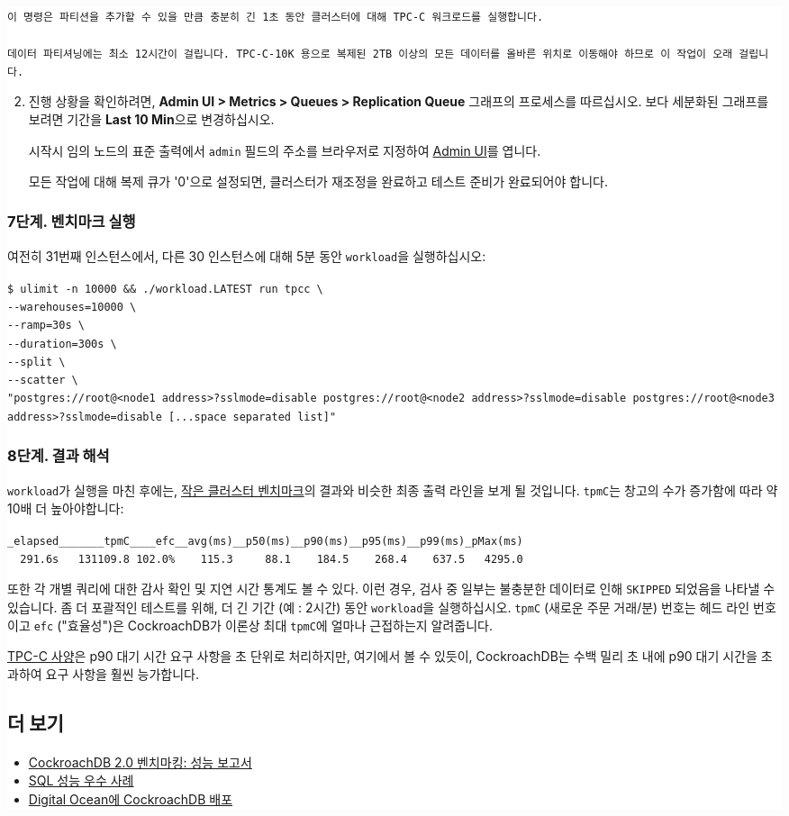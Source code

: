     이 명령은 파티션을 추가할 수 있을 만큼 충분히 긴 1초 동안 클러스터에 대해 TPC-C 워크로드를 실행합니다.

    데이터 파티셔닝에는 최소 12시간이 걸립니다. TPC-C-10K 용으로 복제된 2TB 이상의 모든 데이터를 올바른 위치로 이동해야 하므로 이 작업이 오래 걸립니다.

2. 진행 상황을 확인하려면, **Admin UI > Metrics > Queues > Replication Queue** 그래프의 프로세스를 따르십시오. 보다 세분화된 그래프를 보려면 기간을 **Last 10 Min**으로 변경하십시오.

    시작시 임의 노드의 표준 출력에서 `admin` 필드의 주소를 브라우저로 지정하여 [Admin UI](admin-ui-access-and-navigate.html)를 엽니다.

    모든 작업에 대해 복제 큐가 '0'으로 설정되면, 클러스터가 재조정을 완료하고 테스트 준비가 완료되어야 합니다.

### 7단계. 벤치마크 실행

여전히 31번째 인스턴스에서, 다른 30 인스턴스에 대해 5분 동안 `workload`을 실행하십시오:

~~~ shell
$ ulimit -n 10000 && ./workload.LATEST run tpcc \
--warehouses=10000 \
--ramp=30s \
--duration=300s \
--split \
--scatter \
"postgres://root@<node1 address>?sslmode=disable postgres://root@<node2 address>?sslmode=disable postgres://root@<node3 address>?sslmode=disable [...space separated list]"
~~~

### 8단계. 결과 해석

`workload`가 실행을 마친 후에는, [작은 클러스터 벤치마크](#benchmark-a-small-cluster)의 결과와 비슷한 최종 출력 라인을 보게 될 것입니다. `tpmC`는 창고의 수가 증가함에 따라 약 10배 더 높아야합니다:

~~~ shell
_elapsed_______tpmC____efc__avg(ms)__p50(ms)__p90(ms)__p95(ms)__p99(ms)_pMax(ms)
  291.6s   131109.8 102.0%    115.3     88.1    184.5    268.4    637.5   4295.0
~~~

또한 각 개별 쿼리에 대한 감사 확인 및 지연 시간 통계도 볼 수 있다. 이런 경우, 검사 중 일부는 불충분한 데이터로 인해 `SKIPPED` 되었음을 나타낼 수 있습니다. 좀 더 포괄적인 테스트를 위해, 더 긴 기간 (예 : 2시간) 동안 `workload`을 실행하십시오. `tpmC` (새로운 주문 거래/분) 번호는 헤드 라인 번호이고 `efc` ("효율성")은 CockroachDB가 이론상 최대 `tpmC`에 얼마나 근접하는지 알려줍니다.

[TPC-C 사양](http://www.tpc.org/tpc_documents_current_versions/pdf/tpc-c_v5.11.0.pdf)은 p90 대기 시간 요구 사항을 초 단위로 처리하지만, 여기에서 볼 수 있듯이, CockroachDB는 수백 밀리 초 내에 p90 대기 시간을 초과하여 요구 사항을 훨씬 능가합니다.



## 더 보기

- [CockroachDB 2.0 벤치마킹: 성능 보고서](https://www.cockroachlabs.com/guides/cockroachdb-performance/)
- [SQL 성능 우수 사례](performance-best-practices-overview.html)
- [Digital Ocean에 CockroachDB 배포](deploy-cockroachdb-on-digital-ocean.html)
